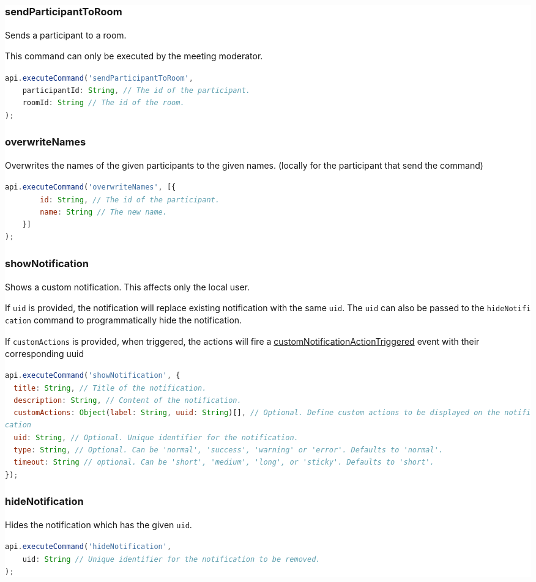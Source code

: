 ### sendParticipantToRoom

Sends a participant to a room.

This command can only be executed by the meeting moderator.

```javascript
api.executeCommand('sendParticipantToRoom',
    participantId: String, // The id of the participant.
    roomId: String // The id of the room.
);
```

### overwriteNames

Overwrites the names of the given participants to the given names. (locally for the participant that send the command)

```javascript
api.executeCommand('overwriteNames', [{
        id: String, // The id of the participant.
        name: String // The new name.
    }]
);
```

### showNotification

Shows a custom notification. This affects only the local user.

If `uid` is provided, the notification will replace existing notification with the same `uid`. The `uid` can also be
passed to the `hideNotification` command to programmatically hide the notification.

If `customActions` is provided, when triggered, the actions will fire a [customNotificationActionTriggered](https://jitsi.github.io/handbook/docs/dev-guide/dev-guide-iframe-events#customnotificationactiontriggered) event with their corresponding uuid

```javascript
api.executeCommand('showNotification', {
  title: String, // Title of the notification.
  description: String, // Content of the notification.
  customActions: Object(label: String, uuid: String)[], // Optional. Define custom actions to be displayed on the notification
  uid: String, // Optional. Unique identifier for the notification.
  type: String, // Optional. Can be 'normal', 'success', 'warning' or 'error'. Defaults to 'normal'.
  timeout: String // optional. Can be 'short', 'medium', 'long', or 'sticky'. Defaults to 'short'.
});
```

### hideNotification

Hides the notification which has the given `uid`.

```javascript
api.executeCommand('hideNotification',
    uid: String // Unique identifier for the notification to be removed.
);
```
